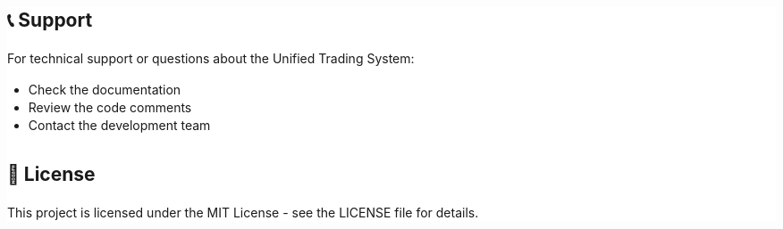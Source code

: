 ## 📞 Support

For technical support or questions about the Unified Trading System:
- Check the documentation
- Review the code comments
- Contact the development team

## 📄 License

This project is licensed under the MIT License - see the LICENSE file for details.
